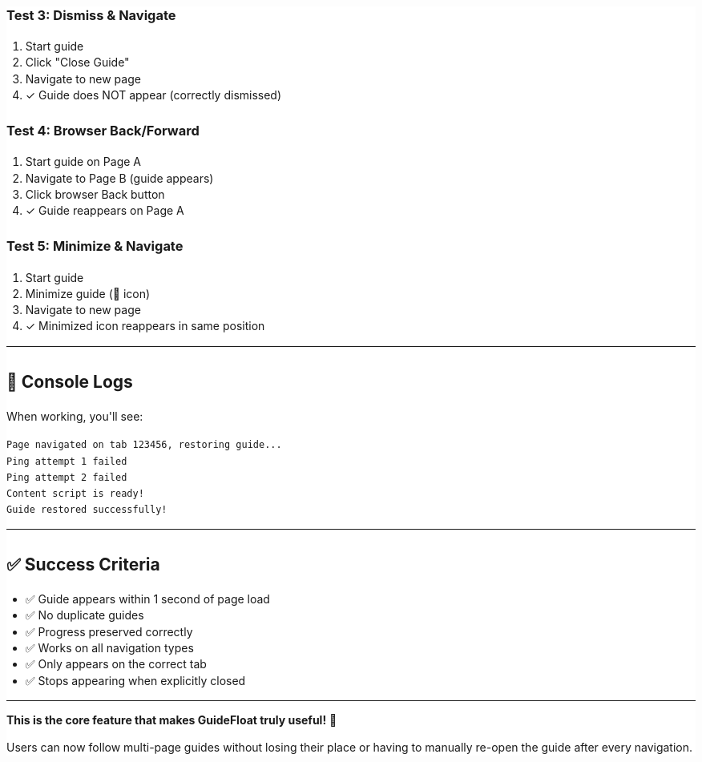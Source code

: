 ### **Test 3: Dismiss & Navigate**
1. Start guide
2. Click "Close Guide"
3. Navigate to new page
4. ✓ Guide does NOT appear (correctly dismissed)

### **Test 4: Browser Back/Forward**
1. Start guide on Page A
2. Navigate to Page B (guide appears)
3. Click browser Back button
4. ✓ Guide reappears on Page A

### **Test 5: Minimize & Navigate**
1. Start guide
2. Minimize guide (🚀 icon)
3. Navigate to new page
4. ✓ Minimized icon reappears in same position

---

## 📝 Console Logs

When working, you'll see:
```
Page navigated on tab 123456, restoring guide...
Ping attempt 1 failed
Ping attempt 2 failed
Content script is ready!
Guide restored successfully!
```

---

## ✅ Success Criteria

- ✅ Guide appears within 1 second of page load
- ✅ No duplicate guides
- ✅ Progress preserved correctly
- ✅ Works on all navigation types
- ✅ Only appears on the correct tab
- ✅ Stops appearing when explicitly closed

---

**This is the core feature that makes GuideFloat truly useful!** 🚀

Users can now follow multi-page guides without losing their place or having to manually re-open the guide after every navigation.

